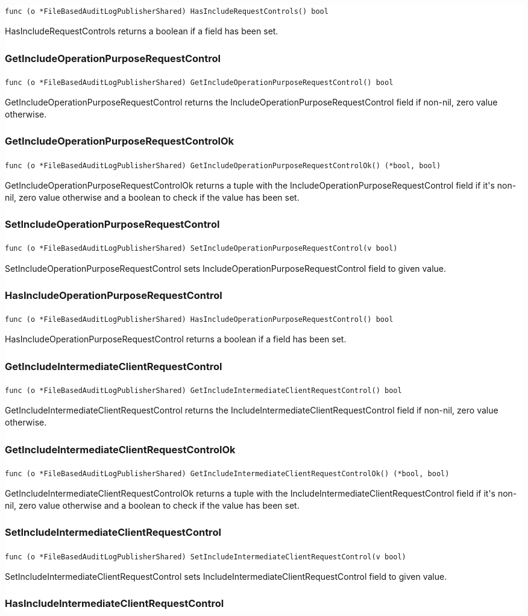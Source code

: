 `func (o *FileBasedAuditLogPublisherShared) HasIncludeRequestControls() bool`

HasIncludeRequestControls returns a boolean if a field has been set.

### GetIncludeOperationPurposeRequestControl

`func (o *FileBasedAuditLogPublisherShared) GetIncludeOperationPurposeRequestControl() bool`

GetIncludeOperationPurposeRequestControl returns the IncludeOperationPurposeRequestControl field if non-nil, zero value otherwise.

### GetIncludeOperationPurposeRequestControlOk

`func (o *FileBasedAuditLogPublisherShared) GetIncludeOperationPurposeRequestControlOk() (*bool, bool)`

GetIncludeOperationPurposeRequestControlOk returns a tuple with the IncludeOperationPurposeRequestControl field if it's non-nil, zero value otherwise
and a boolean to check if the value has been set.

### SetIncludeOperationPurposeRequestControl

`func (o *FileBasedAuditLogPublisherShared) SetIncludeOperationPurposeRequestControl(v bool)`

SetIncludeOperationPurposeRequestControl sets IncludeOperationPurposeRequestControl field to given value.

### HasIncludeOperationPurposeRequestControl

`func (o *FileBasedAuditLogPublisherShared) HasIncludeOperationPurposeRequestControl() bool`

HasIncludeOperationPurposeRequestControl returns a boolean if a field has been set.

### GetIncludeIntermediateClientRequestControl

`func (o *FileBasedAuditLogPublisherShared) GetIncludeIntermediateClientRequestControl() bool`

GetIncludeIntermediateClientRequestControl returns the IncludeIntermediateClientRequestControl field if non-nil, zero value otherwise.

### GetIncludeIntermediateClientRequestControlOk

`func (o *FileBasedAuditLogPublisherShared) GetIncludeIntermediateClientRequestControlOk() (*bool, bool)`

GetIncludeIntermediateClientRequestControlOk returns a tuple with the IncludeIntermediateClientRequestControl field if it's non-nil, zero value otherwise
and a boolean to check if the value has been set.

### SetIncludeIntermediateClientRequestControl

`func (o *FileBasedAuditLogPublisherShared) SetIncludeIntermediateClientRequestControl(v bool)`

SetIncludeIntermediateClientRequestControl sets IncludeIntermediateClientRequestControl field to given value.

### HasIncludeIntermediateClientRequestControl
